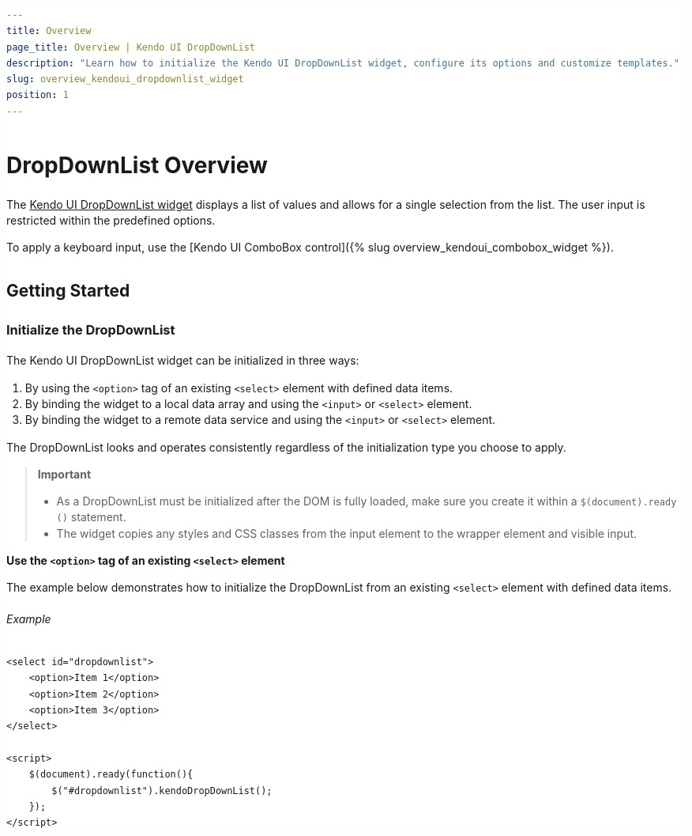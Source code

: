 ```yaml
---
title: Overview
page_title: Overview | Kendo UI DropDownList
description: "Learn how to initialize the Kendo UI DropDownList widget, configure its options and customize templates."
slug: overview_kendoui_dropdownlist_widget
position: 1
---
```


# DropDownList Overview

The [Kendo UI DropDownList widget](http://demos.telerik.com/kendo-ui/dropdownlist/index) displays a list of values and allows for a single selection from the list. The user input is restricted within the predefined options.

To apply a keyboard input, use the [Kendo UI ComboBox control]({% slug overview_kendoui_combobox_widget %}).

## Getting Started

### Initialize the DropDownList

The Kendo UI DropDownList widget can be initialized in three ways:

1. By using the `<option>` tag of an existing `<select>` element with defined data items.
2. By binding the widget to a local data array and using the `<input>` or `<select>` element.
3. By binding the widget to a remote data service and using the `<input>` or `<select>` element.

The DropDownList looks and operates consistently regardless of the initialization type you choose to apply.

> **Important**
> * As a DropDownList must be initialized after the DOM is fully loaded, make sure you create it within a `$(document).ready()` statement.
> * The widget copies any styles and CSS classes from the input element to the wrapper element and visible input.

**Use the `<option>` tag of an existing `<select>` element**

The example below demonstrates how to initialize the DropDownList from an existing `<select>` element with defined data items.

###### Example

    <select id="dropdownlist">
        <option>Item 1</option>
        <option>Item 2</option>
        <option>Item 3</option>
    </select>

    <script>
        $(document).ready(function(){
            $("#dropdownlist").kendoDropDownList();
        });
    </script>
